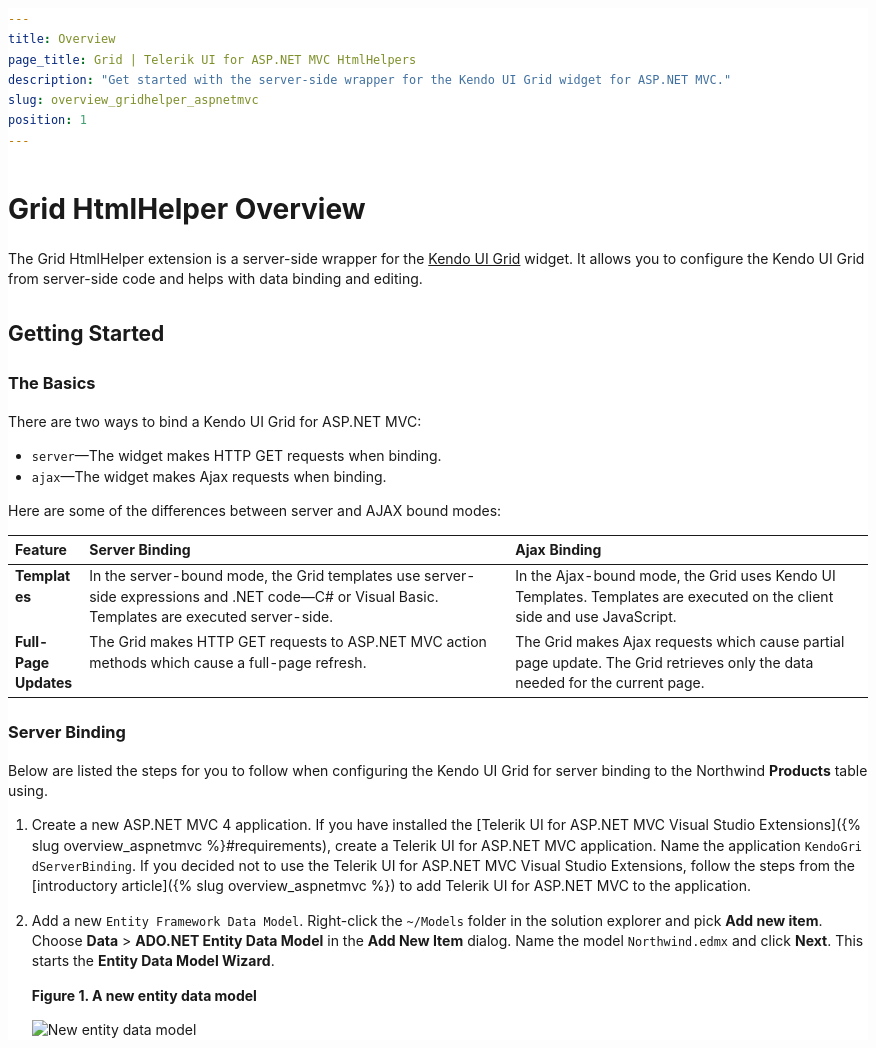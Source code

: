 ```yaml
---
title: Overview
page_title: Grid | Telerik UI for ASP.NET MVC HtmlHelpers
description: "Get started with the server-side wrapper for the Kendo UI Grid widget for ASP.NET MVC."
slug: overview_gridhelper_aspnetmvc
position: 1
---
```


# Grid HtmlHelper Overview

The Grid HtmlHelper extension is a server-side wrapper for the [Kendo UI Grid](https://demos.telerik.com/kendo-ui/grid/index) widget. It allows you to configure the Kendo UI Grid from server-side code and helps with data binding and editing.

## Getting Started

### The Basics

There are two ways to bind a Kendo UI Grid for ASP.NET MVC:

* `server`&mdash;The widget makes HTTP GET requests when binding.
* `ajax`&mdash;The widget makes Ajax requests when binding.

Here are some of the differences between server and AJAX bound modes:

|**Feature**  |**Server Binding** |**Ajax Binding** |
|:---         |:---               |:---             |
|**Templates** |In the server-bound mode, the Grid templates use server-side expressions and .NET code&mdash;C# or Visual Basic. Templates are executed server-side. |In the Ajax-bound mode, the Grid uses Kendo UI Templates. Templates are executed on the client side and use JavaScript. |
|**Full-Page Updates** |The Grid makes HTTP GET requests to ASP.NET MVC action methods which cause a full-page refresh. |The Grid makes Ajax requests which cause partial page update. The Grid retrieves only the data needed for the current page.|

### Server Binding

Below are listed the steps for you to follow when configuring the Kendo UI Grid for server binding to the Northwind **Products** table using.

1. Create a new ASP.NET MVC 4 application. If you have installed the [Telerik UI for ASP.NET MVC Visual Studio Extensions]({% slug overview_aspnetmvc %}#requirements), create a Telerik UI for ASP.NET MVC application. Name the application `KendoGridServerBinding`. If you decided not to use the Telerik UI for ASP.NET MVC Visual Studio Extensions, follow the steps from the [introductory article]({% slug overview_aspnetmvc %}) to add Telerik UI for ASP.NET MVC to the application.

1. Add a new `Entity Framework Data Model`. Right-click the `~/Models` folder in the solution explorer and pick **Add new item**. Choose **Data** > **ADO.NET Entity Data Model** in the **Add New Item** dialog. Name the model `Northwind.edmx` and click **Next**. This starts the **Entity Data Model Wizard**.

    **Figure 1. A new entity data model**

    ![New entity data model](images/grid-entity-data-model.png)
